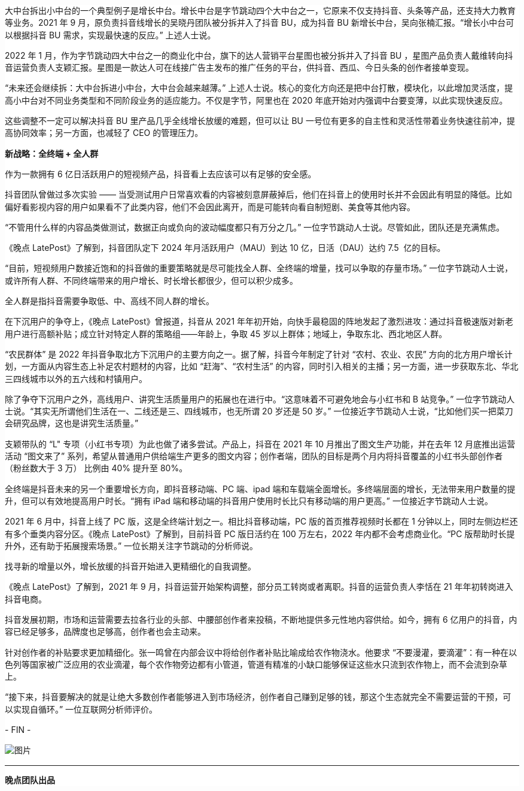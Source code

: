 大中台拆出小中台的一个典型例子是增长中台。增长中台是字节跳动四个大中台之一，它原来不仅支持抖音、头条等产品，还支持大力教育等业务。2021 年 9 月，原负责抖音线增长的吴晓丹团队被分拆并入了抖音 BU，成为抖音 BU 新增长中台，吴向张楠汇报。“增长小中台可以根据抖音 BU 需求，实现最快速的反应。” 上述人士说。

2022 年 1 月，作为字节跳动四大中台之一的商业化中台，旗下的达人营销平台星图也被分拆并入了抖音 BU ，星图产品负责人戴维转向抖音运营负责人支颖汇报。星图是一款达人可在线接广告主发布的推广任务的平台，供抖音、西瓜、今日头条的创作者接单变现。

“未来还会继续拆：大中台拆进小中台，大中台会越来越薄。” 上述人士说。核心的变化方向还是把中台打散，模块化，以此增加灵活度，提高小中台对不同业务类型和不同阶段业务的适应能力。不仅是字节，阿里也在 2020 年底开始对内强调中台要变薄，以此实现快速反应。

这些调整不一定可以解决抖音 BU 里产品几乎全线增长放缓的难题，但可以让 BU 一号位有更多的自主性和灵活性带着业务快速往前冲，提高协同效率；另一方面，也减轻了 CEO 的管理压力。

**新战略：全终端 + 全人群**

作为一款拥有 6 亿日活跃用户的短视频产品，抖音看上去应该可以有足够的安全感。

抖音团队曾做过多次实验 —— 当受测试用户日常喜欢看的内容被刻意屏蔽掉后，他们在抖音上的使用时长并不会因此有明显的降低。比如偏好看影视内容的用户如果看不了此类内容，他们不会因此离开，而是可能转向看自制短剧、美食等其他内容。

“不管用什么样的内容品类做测试，数据正向或负向的波动幅度都只有万分之几。” 一位字节跳动人士说。尽管如此，团队还是充满焦虑。

《晚点 LatePost》了解到，抖音团队定下 2024 年月活跃用户（MAU）到达 10 亿，日活（DAU）达约 7.5  亿的目标。

“目前，短视频用户数接近饱和的抖音做的重要策略就是尽可能找全人群、全终端的增量，找可以争取的存量市场。” 一位字节跳动人士说，或许所有人群、不同终端带来的用户增长、时长增长都很少，但可以积少成多。

全人群是指抖音需要争取低、中、高线不同人群的增长。

在下沉用户的争夺上，《晚点 LatePost》曾报道，抖音从 2021 年年初开始，向快手最稳固的阵地发起了激烈进攻：通过抖音极速版对新老用户进行高额补贴；成立针对特定人群的策略组——年龄上，争取 45 岁以上群体；地域上，争取东北、西北地区人群。

“农民群体” 是 2022 年抖音争取北方下沉用户的主要方向之一。据了解，抖音今年制定了针对 “农村、农业、农民” 方向的北方用户增长计划，一方面从内容生态上补足农村题材的内容，比如 “赶海”、“农村生活” 的内容，同时引入相关的主播；另一方面，进一步获取东北、华北三四线城市以外的五六线和村镇用户。

除了争夺下沉用户之外，高线用户、讲究生活质量用户的拓展也在进行中。“这意味着不可避免地会与小红书和 B 站竞争。” 一位字节跳动人士说。“其实无所谓他们生活在一、二线还是三、四线城市，也无所谓 20 岁还是 50 岁。” 一位接近字节跳动人士说，“比如他们买一把菜刀会研究品牌，这也是讲究生活质量。”

支颖带队的 “L" 专项（小红书专项）为此也做了诸多尝试。产品上，抖音在 2021 年 10 月推出了图文生产功能，并在去年 12 月底推出运营活动 “图文来了” 系列，希望从普通用户供给端生产更多的图文内容；创作者端，团队的目标是两个月内将抖音覆盖的小红书头部创作者（粉丝数大于 3 万） 比例由 40% 提升至 80%。

全终端是抖音未来的另一个重要增长方向，即抖音移动端、PC 端、ipad 端和车载端全面增长。多终端层面的增长，无法带来用户数量的提升，但可以有效地提高用户时长。“拥有 iPad 端和移动端的抖音用户使用时长比只有移动端的用户更高。” 一位接近字节跳动人士说。

2021 年 6 月中，抖音上线了 PC 版，这是全终端计划之一。相比抖音移动端，PC 版的首页推荐视频时长都在 1 分钟以上，同时左侧边栏还有多个垂类内容分区。《晚点 LatePost》了解到，目前抖音 PC 版日活约在 100 万左右，2022 年内都不会考虑商业化。“PC 版帮助时长提升外，还有助于拓展搜索场景。” 一位长期关注字节跳动的分析师说。

找寻新的增量以外，增长放缓的抖音开始进入更精细化的自我调整。

《晚点 LatePost》了解到，2021 年 9 月，抖音运营开始架构调整，部分员工转岗或者离职。抖音的运营负责人李恬在 21 年年初转岗进入抖音电商。

抖音发展初期，市场和运营需要去拉各行业的头部、中腰部创作者来投稿，不断地提供多元性地内容供给。如今，拥有 6 亿用户的抖音，内容已经足够多，品牌度也足够高，创作者也会主动来。

针对创作者的补贴要求更加精细化。张一鸣曾在内部会议中将给创作者补贴比喻成给农作物浇水。他要求 “不要漫灌，要滴灌”：有一种在以色列等国家被广泛应用的农业滴灌，每个农作物旁边都有小管道，管道有精准的小缺口能够保证这些水只流到农作物上，而不会流到杂草上。

“接下来，抖音要解决的就是让绝大多数创作者能够进入到市场经济，创作者自己赚到足够的钱，那这个生态就完全不需要运营的干预，可以实现自循环。” 一位互联网分析师评价。

\- FIN -

![图片](https://mmbiz.qpic.cn/mmbiz_jpg/VWpZENjIo5vB0WjNWkRibq6o3wCIc4X4myo3DCbZ8OicYNCvAoNKkN8Jspph0zPQibLFDzMz5xLWxsa5FibO3dQh3Q/640?wx_fmt=jpeg&wxfrom=5&wx_lazy=1&wx_co=1)

___

**晚点团队出品**
